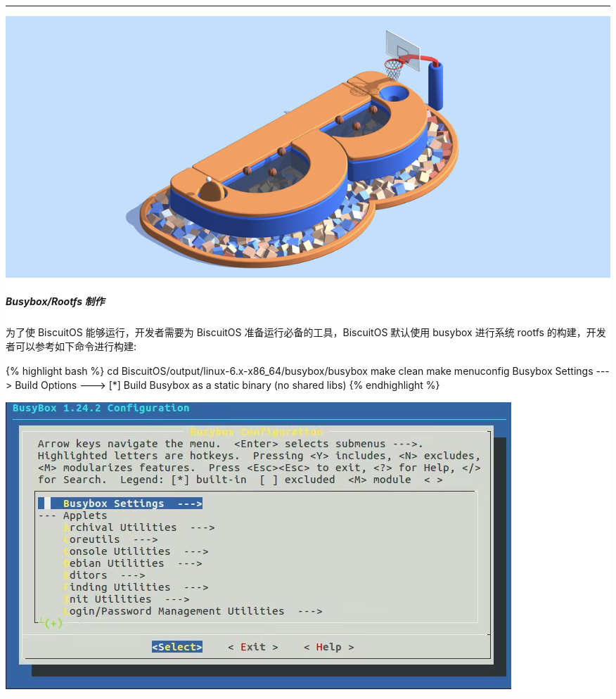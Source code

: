 ------------------------------------------

<span id="C3"></span>

![](/assets/PDB/BiscuitOS/kernel/IND00000B.jpg)

##### Busybox/Rootfs 制作

为了使 BiscuitOS 能够运行，开发者需要为 BiscuitOS 准备运行必备的工具，BiscuitOS 默认使用 busybox 进行系统 rootfs 的构建，开发者可以参考如下命令进行构建:

{% highlight bash %}
cd BiscuitOS/output/linux-6.x-x86_64/busybox/busybox
make clean
make menuconfig
   Busybox Settings --->
     Build Options --->
       [*] Build Busybox as a static binary (no shared libs)
{% endhighlight %}

![](/assets/PDB/BiscuitOS/kernel/BUDX000003.png)